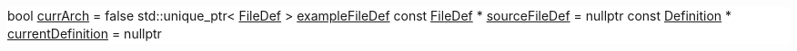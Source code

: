 <tr class="doxyMemberIndexItem">
<td class="doxyMemberIndexItemType" align="left" valign="top">bool</td>
<td class="doxyMemberIndexItemName" align="left" valign="top"><a href="#ae627b6d6d8f44833f8f6ee2c826c4b33">currArch</a> = false</td>
</tr>
<tr class="doxyMemberIndexDescription">
<td class="doxyMemberIndexDescriptionLeft"></td>
<td class="doxyMemberIndexDescriptionRight">
</td>
</tr>
<tr class="doxyMemberIndexSeparator">
<td class="doxyMemberIndexSeparator" colspan="2"></td>
</tr>

<tr class="doxyMemberIndexItem">
<td class="doxyMemberIndexItemType" align="left" valign="top">std::unique_ptr&lt; <a href="/web-doxygen/docs/api/classes/filedef">FileDef</a> &gt;</td>
<td class="doxyMemberIndexItemName" align="left" valign="top"><a href="#a3dc05560f0698f9b25701ce0a5b5682b">exampleFileDef</a></td>
</tr>
<tr class="doxyMemberIndexDescription">
<td class="doxyMemberIndexDescriptionLeft"></td>
<td class="doxyMemberIndexDescriptionRight">
</td>
</tr>
<tr class="doxyMemberIndexSeparator">
<td class="doxyMemberIndexSeparator" colspan="2"></td>
</tr>

<tr class="doxyMemberIndexItem">
<td class="doxyMemberIndexItemType" align="left" valign="top">const <a href="/web-doxygen/docs/api/classes/filedef">FileDef</a> *</td>
<td class="doxyMemberIndexItemName" align="left" valign="top"><a href="#aace1d3de705c72024051812a7b473a21">sourceFileDef</a> = nullptr</td>
</tr>
<tr class="doxyMemberIndexDescription">
<td class="doxyMemberIndexDescriptionLeft"></td>
<td class="doxyMemberIndexDescriptionRight">
</td>
</tr>
<tr class="doxyMemberIndexSeparator">
<td class="doxyMemberIndexSeparator" colspan="2"></td>
</tr>

<tr class="doxyMemberIndexItem">
<td class="doxyMemberIndexItemType" align="left" valign="top">const <a href="/web-doxygen/docs/api/classes/definition">Definition</a> *</td>
<td class="doxyMemberIndexItemName" align="left" valign="top"><a href="#a7f02c4af0df87bf5de5de79375a26304">currentDefinition</a> = nullptr</td>
</tr>
<tr class="doxyMemberIndexDescription">
<td class="doxyMemberIndexDescriptionLeft"></td>
<td class="doxyMemberIndexDescriptionRight">
</td>
</tr>
<tr class="doxyMemberIndexSeparator">
<td class="doxyMemberIndexSeparator" colspan="2"></td>
</tr>

